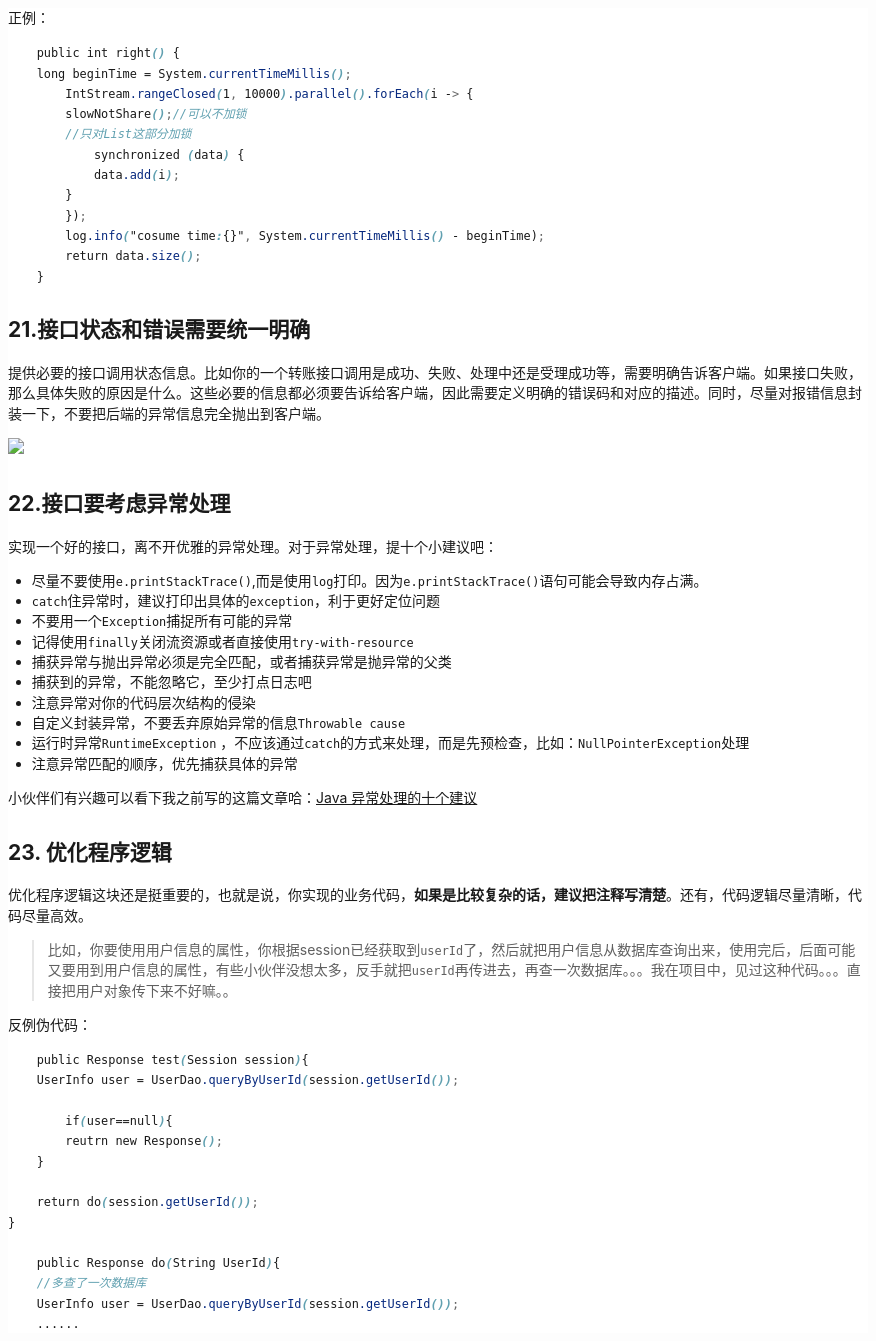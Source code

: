 正例：

```scss
    public int right() {
    long beginTime = System.currentTimeMillis();
        IntStream.rangeClosed(1, 10000).parallel().forEach(i -> {
        slowNotShare();//可以不加锁
        //只对List这部分加锁
            synchronized (data) {
            data.add(i);
        }
        });
        log.info("cosume time:{}", System.currentTimeMillis() - beginTime);
        return data.size();
    }
```

21.接口状态和错误需要统一明确
----------------

提供必要的接口调用状态信息。比如你的一个转账接口调用是成功、失败、处理中还是受理成功等，需要明确告诉客户端。如果接口失败，那么具体失败的原因是什么。这些必要的信息都必须要告诉给客户端，因此需要定义明确的错误码和对应的描述。同时，尽量对报错信息封装一下，不要把后端的异常信息完全抛出到客户端。

![](/images/jueJin/20a1080126274c0.png)

22.接口要考虑异常处理
------------

实现一个好的接口，离不开优雅的异常处理。对于异常处理，提十个小建议吧：

*   尽量不要使用`e.printStackTrace()`,而是使用`log`打印。因为`e.printStackTrace()`语句可能会导致内存占满。
*   `catch`住异常时，建议打印出具体的`exception`，利于更好定位问题
*   不要用一个`Exception`捕捉所有可能的异常
*   记得使用`finally`关闭流资源或者直接使用`try-with-resource`
*   捕获异常与抛出异常必须是完全匹配，或者捕获异常是抛异常的父类
*   捕获到的异常，不能忽略它，至少打点日志吧
*   注意异常对你的代码层次结构的侵染
*   自定义封装异常，不要丢弃原始异常的信息`Throwable cause`
*   运行时异常`RuntimeException` ，不应该通过`catch`的方式来处理，而是先预检查，比如：`NullPointerException`处理
*   注意异常匹配的顺序，优先捕获具体的异常

小伙伴们有兴趣可以看下我之前写的这篇文章哈：[Java 异常处理的十个建议](https://link.juejin.cn?target=https%3A%2F%2Fmp.weixin.qq.com%2Fs%2F3mqY77c8iXWvJFzkVQi9Og "https://mp.weixin.qq.com/s/3mqY77c8iXWvJFzkVQi9Og")

23\. 优化程序逻辑
-----------

优化程序逻辑这块还是挺重要的，也就是说，你实现的业务代码，**如果是比较复杂的话，建议把注释写清楚**。还有，代码逻辑尽量清晰，代码尽量高效。

> 比如，你要使用用户信息的属性，你根据session已经获取到`userId`了，然后就把用户信息从数据库查询出来，使用完后，后面可能又要用到用户信息的属性，有些小伙伴没想太多，反手就把`userId`再传进去，再查一次数据库。。。我在项目中，见过这种代码。。。直接把用户对象传下来不好嘛。。

反例伪代码：

```scss
    public Response test(Session session){
    UserInfo user = UserDao.queryByUserId(session.getUserId());
    
        if(user==null){
        reutrn new Response();
    }
    
    return do(session.getUserId());
}

    public Response do(String UserId){
    //多查了一次数据库
    UserInfo user = UserDao.queryByUserId(session.getUserId());
    ......
```